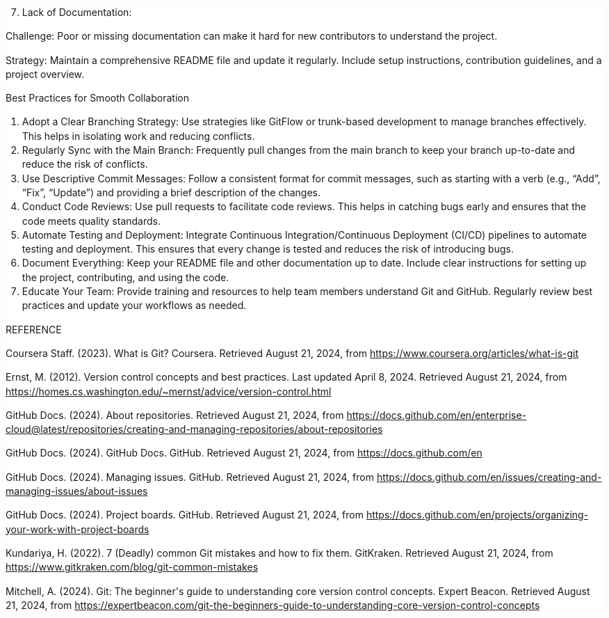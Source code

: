 7.	Lack of Documentation:

Challenge: Poor or missing documentation can make it hard for new contributors to understand the project.

Strategy: Maintain a comprehensive README file and update it regularly. Include setup instructions, contribution guidelines, and a project overview.

Best Practices for Smooth Collaboration
1.	Adopt a Clear Branching Strategy: Use strategies like GitFlow or trunk-based development to manage branches effectively. This helps in isolating work and reducing conflicts.
2.	Regularly Sync with the Main Branch: Frequently pull changes from the main branch to keep your branch up-to-date and reduce the risk of conflicts.
3.	Use Descriptive Commit Messages: Follow a consistent format for commit messages, such as starting with a verb (e.g., “Add”, “Fix”, “Update”) and providing a brief description of the changes.
4.	Conduct Code Reviews: Use pull requests to facilitate code reviews. This helps in catching bugs early and ensures that the code meets quality standards.
5.	Automate Testing and Deployment: Integrate Continuous Integration/Continuous Deployment (CI/CD) pipelines to automate testing and deployment. This ensures that every change is tested and reduces the risk of introducing bugs.
6.	Document Everything: Keep your README file and other documentation up to date. Include clear instructions for setting up the project, contributing, and using the code.
7.	Educate Your Team: Provide training and resources to help team members understand Git and GitHub. Regularly review best practices and update your workflows as needed.


REFERENCE

Coursera Staff. (2023). What is Git? Coursera. Retrieved August 21, 2024, from https://www.coursera.org/articles/what-is-git

Ernst, M. (2012). Version control concepts and best practices. Last updated April 8, 2024. Retrieved August 21, 2024, from https://homes.cs.washington.edu/~mernst/advice/version-control.html

GitHub Docs. (2024). About repositories. Retrieved August 21, 2024, from https://docs.github.com/en/enterprise-cloud@latest/repositories/creating-and-managing-repositories/about-repositories

GitHub Docs. (2024). GitHub Docs. GitHub. Retrieved August 21, 2024, from https://docs.github.com/en

GitHub Docs. (2024). Managing issues. GitHub. Retrieved August 21, 2024, from https://docs.github.com/en/issues/creating-and-managing-issues/about-issues

GitHub Docs. (2024). Project boards. GitHub. Retrieved August 21, 2024, from https://docs.github.com/en/projects/organizing-your-work-with-project-boards

Kundariya, H. (2022). 7 (Deadly) common Git mistakes and how to fix them. GitKraken. Retrieved August 21, 2024, from https://www.gitkraken.com/blog/git-common-mistakes

Mitchell, A. (2024). Git: The beginner's guide to understanding core version control concepts. Expert Beacon. Retrieved August 21, 2024, from https://expertbeacon.com/git-the-beginners-guide-to-understanding-core-version-control-concepts

